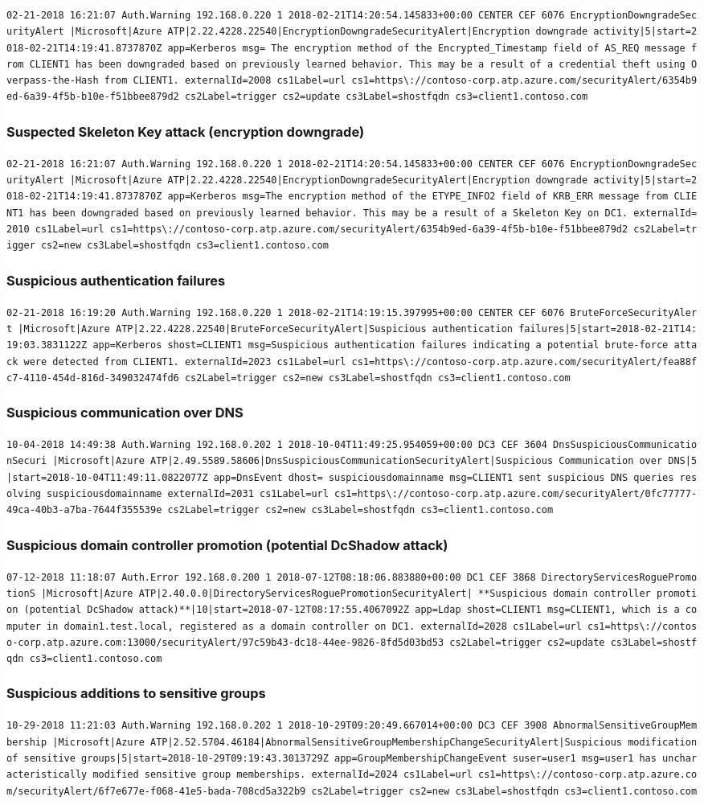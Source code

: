 `02-21-2018 16:21:07 Auth.Warning 192.168.0.220 1 2018-02-21T14:20:54.145833+00:00 CENTER CEF 6076 EncryptionDowngradeSecurityAlert |Microsoft|Azure ATP|2.22.4228.22540|EncryptionDowngradeSecurityAlert|Encryption downgrade activity|5|start=2018-02-21T14:19:41.8737870Z app=Kerberos msg= The encryption method of the Encrypted_Timestamp field of AS_REQ message from CLIENT1 has been downgraded based on previously learned behavior. This may be a result of a credential theft using Overpass-the-Hash from CLIENT1. externalId=2008 cs1Label=url cs1=https\://contoso-corp.atp.azure.com/securityAlert/6354b9ed-6a39-4f5b-b10e-f51bbee879d2 cs2Label=trigger cs2=update cs3Label=shostfqdn cs3=client1.contoso.com`

### Suspected Skeleton Key attack (encryption downgrade)

`02-21-2018 16:21:07 Auth.Warning 192.168.0.220 1 2018-02-21T14:20:54.145833+00:00 CENTER CEF 6076 EncryptionDowngradeSecurityAlert |Microsoft|Azure ATP|2.22.4228.22540|EncryptionDowngradeSecurityAlert|Encryption downgrade activity|5|start=2018-02-21T14:19:41.8737870Z app=Kerberos msg=The encryption method of the ETYPE_INFO2 field of KRB_ERR message from CLIENT1 has been downgraded based on previously learned behavior. This may be a result of a Skeleton Key on DC1. externalId=2010 cs1Label=url cs1=https\://contoso-corp.atp.azure.com/securityAlert/6354b9ed-6a39-4f5b-b10e-f51bbee879d2 cs2Label=trigger cs2=new cs3Label=shostfqdn cs3=client1.contoso.com`

### Suspicious authentication failures

`02-21-2018 16:19:20 Auth.Warning 192.168.0.220 1 2018-02-21T14:19:15.397995+00:00 CENTER CEF 6076 BruteForceSecurityAlert |Microsoft|Azure ATP|2.22.4228.22540|BruteForceSecurityAlert|Suspicious authentication failures|5|start=2018-02-21T14:19:03.3831122Z app=Kerberos shost=CLIENT1 msg=Suspicious authentication failures indicating a potential brute-force attack were detected from CLIENT1. externalId=2023 cs1Label=url cs1=https\://contoso-corp.atp.azure.com/securityAlert/fea88fc7-4110-454d-816d-349032474fd6 cs2Label=trigger cs2=new cs3Label=shostfqdn cs3=client1.contoso.com`

### Suspicious communication over DNS

`10-04-2018 14:49:38 Auth.Warning 192.168.0.202 1 2018-10-04T11:49:25.954059+00:00 DC3 CEF 3604 DnsSuspiciousCommunicationSecuri |Microsoft|Azure ATP|2.49.5589.58606|DnsSuspiciousCommunicationSecurityAlert|Suspicious Communication over DNS|5|start=2018-10-04T11:49:11.0822077Z app=DnsEvent dhost= suspiciousdomainname msg=CLIENT1 sent suspicious DNS queries resolving suspiciousdomainname externalId=2031 cs1Label=url cs1=https\://contoso-corp.atp.azure.com/securityAlert/0fc77777-49ca-40b3-a7ba-7644f355539e cs2Label=trigger cs2=new cs3Label=shostfqdn cs3=client1.contoso.com`

### Suspicious domain controller promotion (potential DcShadow attack)

`07-12-2018 11:18:07 Auth.Error 192.168.0.200 1 2018-07-12T08:18:06.883880+00:00 DC1 CEF 3868 DirectoryServicesRoguePromotionS |Microsoft|Azure ATP|2.40.0.0|DirectoryServicesRoguePromotionSecurityAlert| **Suspicious domain controller promotion (potential DcShadow attack)**|10|start=2018-07-12T08:17:55.4067092Z app=Ldap shost=CLIENT1 msg=CLIENT1, which is a computer in domain1.test.local, registered as a domain controller on DC1. externalId=2028 cs1Label=url cs1=https\://contoso-corp.atp.azure.com:13000/securityAlert/97c59b43-dc18-44ee-9826-8fd5d03bd53 cs2Label=trigger cs2=update cs3Label=shostfqdn cs3=client1.contoso.com`

### Suspicious additions to sensitive groups

`10-29-2018 11:21:03 Auth.Warning 192.168.0.202 1 2018-10-29T09:20:49.667014+00:00 DC3 CEF 3908 AbnormalSensitiveGroupMembership |Microsoft|Azure ATP|2.52.5704.46184|AbnormalSensitiveGroupMembershipChangeSecurityAlert|Suspicious modification of sensitive groups|5|start=2018-10-29T09:19:43.3013729Z app=GroupMembershipChangeEvent suser=user1 msg=user1 has uncharacteristically modified sensitive group memberships. externalId=2024 cs1Label=url cs1=https\://contoso-corp.atp.azure.com/securityAlert/6f7e677e-f068-41e5-bada-708cd5a322b9 cs2Label=trigger cs2=new cs3Label=shostfqdn cs3=client1.contoso.com`
